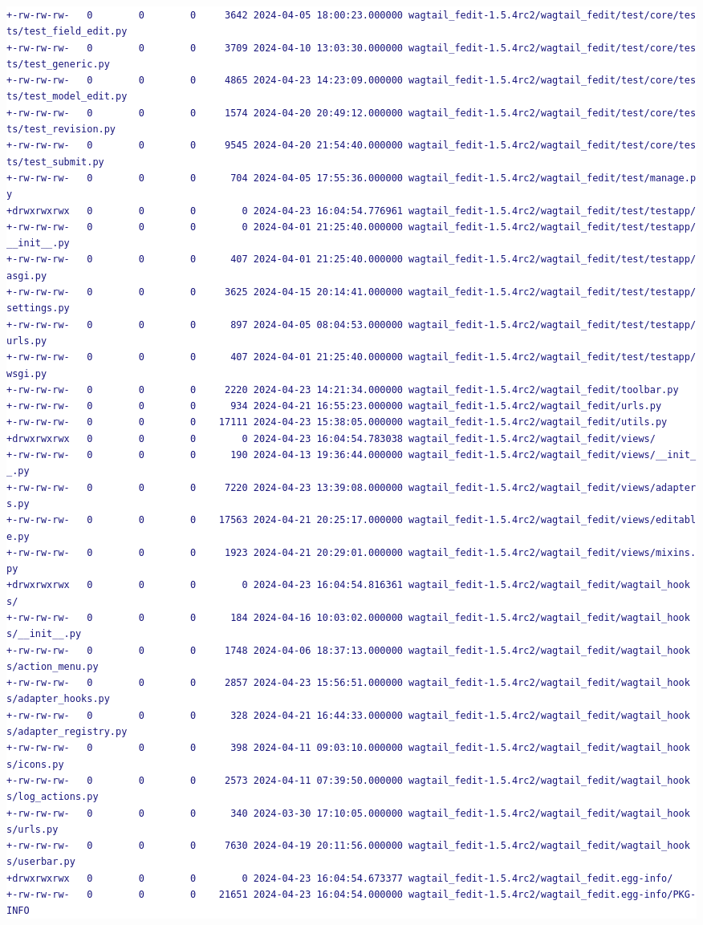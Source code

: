 ```diff
+-rw-rw-rw-   0        0        0     3642 2024-04-05 18:00:23.000000 wagtail_fedit-1.5.4rc2/wagtail_fedit/test/core/tests/test_field_edit.py
+-rw-rw-rw-   0        0        0     3709 2024-04-10 13:03:30.000000 wagtail_fedit-1.5.4rc2/wagtail_fedit/test/core/tests/test_generic.py
+-rw-rw-rw-   0        0        0     4865 2024-04-23 14:23:09.000000 wagtail_fedit-1.5.4rc2/wagtail_fedit/test/core/tests/test_model_edit.py
+-rw-rw-rw-   0        0        0     1574 2024-04-20 20:49:12.000000 wagtail_fedit-1.5.4rc2/wagtail_fedit/test/core/tests/test_revision.py
+-rw-rw-rw-   0        0        0     9545 2024-04-20 21:54:40.000000 wagtail_fedit-1.5.4rc2/wagtail_fedit/test/core/tests/test_submit.py
+-rw-rw-rw-   0        0        0      704 2024-04-05 17:55:36.000000 wagtail_fedit-1.5.4rc2/wagtail_fedit/test/manage.py
+drwxrwxrwx   0        0        0        0 2024-04-23 16:04:54.776961 wagtail_fedit-1.5.4rc2/wagtail_fedit/test/testapp/
+-rw-rw-rw-   0        0        0        0 2024-04-01 21:25:40.000000 wagtail_fedit-1.5.4rc2/wagtail_fedit/test/testapp/__init__.py
+-rw-rw-rw-   0        0        0      407 2024-04-01 21:25:40.000000 wagtail_fedit-1.5.4rc2/wagtail_fedit/test/testapp/asgi.py
+-rw-rw-rw-   0        0        0     3625 2024-04-15 20:14:41.000000 wagtail_fedit-1.5.4rc2/wagtail_fedit/test/testapp/settings.py
+-rw-rw-rw-   0        0        0      897 2024-04-05 08:04:53.000000 wagtail_fedit-1.5.4rc2/wagtail_fedit/test/testapp/urls.py
+-rw-rw-rw-   0        0        0      407 2024-04-01 21:25:40.000000 wagtail_fedit-1.5.4rc2/wagtail_fedit/test/testapp/wsgi.py
+-rw-rw-rw-   0        0        0     2220 2024-04-23 14:21:34.000000 wagtail_fedit-1.5.4rc2/wagtail_fedit/toolbar.py
+-rw-rw-rw-   0        0        0      934 2024-04-21 16:55:23.000000 wagtail_fedit-1.5.4rc2/wagtail_fedit/urls.py
+-rw-rw-rw-   0        0        0    17111 2024-04-23 15:38:05.000000 wagtail_fedit-1.5.4rc2/wagtail_fedit/utils.py
+drwxrwxrwx   0        0        0        0 2024-04-23 16:04:54.783038 wagtail_fedit-1.5.4rc2/wagtail_fedit/views/
+-rw-rw-rw-   0        0        0      190 2024-04-13 19:36:44.000000 wagtail_fedit-1.5.4rc2/wagtail_fedit/views/__init__.py
+-rw-rw-rw-   0        0        0     7220 2024-04-23 13:39:08.000000 wagtail_fedit-1.5.4rc2/wagtail_fedit/views/adapters.py
+-rw-rw-rw-   0        0        0    17563 2024-04-21 20:25:17.000000 wagtail_fedit-1.5.4rc2/wagtail_fedit/views/editable.py
+-rw-rw-rw-   0        0        0     1923 2024-04-21 20:29:01.000000 wagtail_fedit-1.5.4rc2/wagtail_fedit/views/mixins.py
+drwxrwxrwx   0        0        0        0 2024-04-23 16:04:54.816361 wagtail_fedit-1.5.4rc2/wagtail_fedit/wagtail_hooks/
+-rw-rw-rw-   0        0        0      184 2024-04-16 10:03:02.000000 wagtail_fedit-1.5.4rc2/wagtail_fedit/wagtail_hooks/__init__.py
+-rw-rw-rw-   0        0        0     1748 2024-04-06 18:37:13.000000 wagtail_fedit-1.5.4rc2/wagtail_fedit/wagtail_hooks/action_menu.py
+-rw-rw-rw-   0        0        0     2857 2024-04-23 15:56:51.000000 wagtail_fedit-1.5.4rc2/wagtail_fedit/wagtail_hooks/adapter_hooks.py
+-rw-rw-rw-   0        0        0      328 2024-04-21 16:44:33.000000 wagtail_fedit-1.5.4rc2/wagtail_fedit/wagtail_hooks/adapter_registry.py
+-rw-rw-rw-   0        0        0      398 2024-04-11 09:03:10.000000 wagtail_fedit-1.5.4rc2/wagtail_fedit/wagtail_hooks/icons.py
+-rw-rw-rw-   0        0        0     2573 2024-04-11 07:39:50.000000 wagtail_fedit-1.5.4rc2/wagtail_fedit/wagtail_hooks/log_actions.py
+-rw-rw-rw-   0        0        0      340 2024-03-30 17:10:05.000000 wagtail_fedit-1.5.4rc2/wagtail_fedit/wagtail_hooks/urls.py
+-rw-rw-rw-   0        0        0     7630 2024-04-19 20:11:56.000000 wagtail_fedit-1.5.4rc2/wagtail_fedit/wagtail_hooks/userbar.py
+drwxrwxrwx   0        0        0        0 2024-04-23 16:04:54.673377 wagtail_fedit-1.5.4rc2/wagtail_fedit.egg-info/
+-rw-rw-rw-   0        0        0    21651 2024-04-23 16:04:54.000000 wagtail_fedit-1.5.4rc2/wagtail_fedit.egg-info/PKG-INFO
```